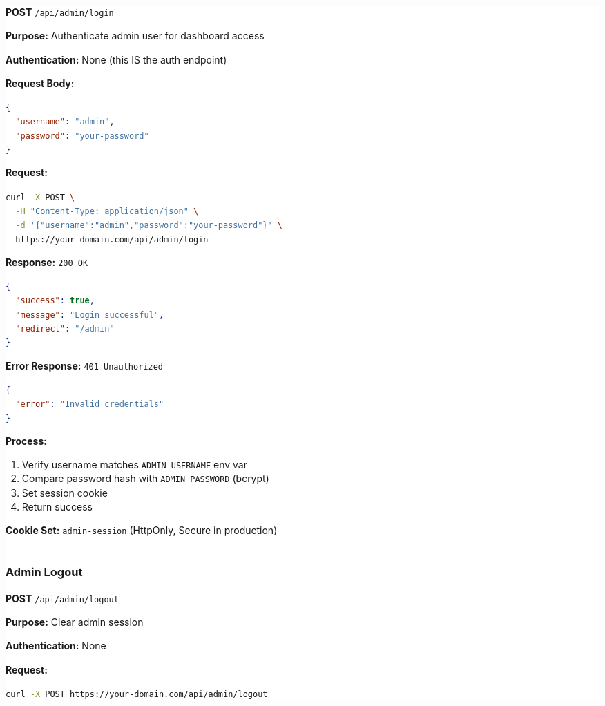 **POST** `/api/admin/login`

**Purpose:** Authenticate admin user for dashboard access

**Authentication:** None (this IS the auth endpoint)

**Request Body:**
```json
{
  "username": "admin",
  "password": "your-password"
}
```

**Request:**
```bash
curl -X POST \
  -H "Content-Type: application/json" \
  -d '{"username":"admin","password":"your-password"}' \
  https://your-domain.com/api/admin/login
```

**Response:** `200 OK`
```json
{
  "success": true,
  "message": "Login successful",
  "redirect": "/admin"
}
```

**Error Response:** `401 Unauthorized`
```json
{
  "error": "Invalid credentials"
}
```

**Process:**
1. Verify username matches `ADMIN_USERNAME` env var
2. Compare password hash with `ADMIN_PASSWORD` (bcrypt)
3. Set session cookie
4. Return success

**Cookie Set:** `admin-session` (HttpOnly, Secure in production)

---

### Admin Logout

**POST** `/api/admin/logout`

**Purpose:** Clear admin session

**Authentication:** None

**Request:**
```bash
curl -X POST https://your-domain.com/api/admin/logout
```
